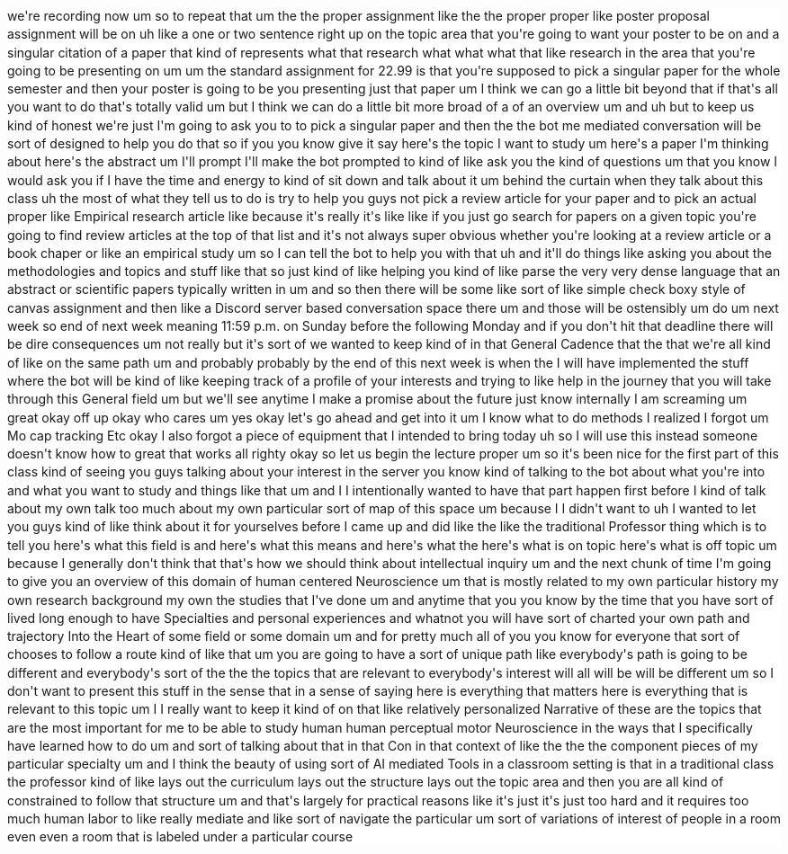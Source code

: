 we're recording now um so to repeat that um the the proper assignment like the the proper proper like poster proposal assignment will be on uh like a one or two sentence right up on the topic area that you're going to want your poster to be on and a singular citation of a paper that kind of represents what that research what what what that like research in the area that you're going to be presenting on um um the standard assignment for 22.99 is that you're supposed to pick a singular paper for the whole semester and then your poster is going to be you presenting just that paper um I think we can go a little bit beyond that if that's all you want to do that's totally valid um but I think we can do a little bit more broad of a of an overview um and uh but to keep us kind of honest we're just I'm going to ask you to to pick a singular paper and then the the bot me mediated conversation will be sort of designed to help you do that so if you you know give it say here's the topic I want to study um here's a paper I'm thinking about here's the abstract um I'll prompt I'll make the bot prompted to kind of like ask you the kind of questions um that you know I would ask you if I have the time and energy to kind of sit down and talk about it um behind the curtain when they talk about this class uh the most of what they tell us to do is try to help you guys not pick a review article for your paper and to pick an actual proper like Empirical research article like because it's really it's like like if you just go search for papers on a given topic you're going to find review articles at the top of that list and it's not always super obvious whether you're looking at a review article or a book chaper or like an empirical study um so I can tell the bot to help you with that uh and it'll do things like asking you about the methodologies and topics and stuff like that so just kind of like helping you kind of like parse the very very dense language that an abstract or scientific papers typically written in um and so then there will be some like sort of like simple check boxy style of canvas assignment and then like a Discord server based conversation space there um and those will be ostensibly um do um next week so end of next week meaning 11:59 p.m. on Sunday before the following Monday and if you don't hit that deadline there will be dire consequences um not really but it's sort of we wanted to keep kind of in that General Cadence that the that we're all kind of like on the same path um and probably probably by the end of this next week is when the I will have implemented the stuff where the bot will be kind of like keeping track of a profile of your interests and trying to like help in the journey that you will take through this General field um but we'll see anytime I make a promise about the future just know internally I am screaming um great okay off up okay who cares um yes okay let's go ahead and get into it um I know what to do methods I realized I forgot um Mo cap tracking Etc okay I also forgot a piece of equipment that I intended to bring today uh so I will use this instead someone doesn't know how to great that works all righty okay so let us begin the lecture proper um so it's been nice for the first part of this class kind of seeing you guys talking about your interest in the server you know kind of talking to the bot about what you're into and what you want to study and things like that um and I I intentionally wanted to have that part happen first before I kind of talk about my own talk too much about my own particular sort of map of this space um because I I didn't want to uh I wanted to let you guys kind of like think about it for yourselves before I came up and did like the like the traditional Professor thing which is to tell you here's what this field is and here's what this means and here's what the here's what is on topic here's what is off topic um because I generally don't think that that's how we should think about intellectual inquiry um and the next chunk of time I'm going to give you an overview of this domain of human centered Neuroscience um that is mostly related to my own particular history my own research background my own the studies that I've done um and anytime that you you know by the time that you have sort of lived long enough to have Specialties and personal experiences and whatnot you will have sort of charted your own path and trajectory Into the Heart of some field or some domain um and for pretty much all of you you know for everyone that sort of chooses to follow a route kind of like that um you are going to have a sort of unique path like everybody's path is going to be different and everybody's sort of the the the topics that are relevant to everybody's interest will all will be will be different um so I don't want to present this stuff in the sense that in a sense of saying here is everything that matters here is everything that is relevant to this topic um I I really want to keep it kind of on that like relatively personalized Narrative of these are the topics that are the most important for me to be able to study human human perceptual motor Neuroscience in the ways that I specifically have learned how to do um and sort of talking about that in that Con in that context of like the the the component pieces of my particular specialty um and I think the beauty of using sort of AI mediated Tools in a classroom setting is that in a traditional class the professor kind of like lays out the curriculum lays out the structure lays out the topic area and then you are all kind of constrained to follow that structure um and that's largely for practical reasons like it's just it's just too hard and it requires too much human labor to like really mediate and like sort of navigate the particular um sort of variations of interest of people in a room even even a room that is labeled under a particular course